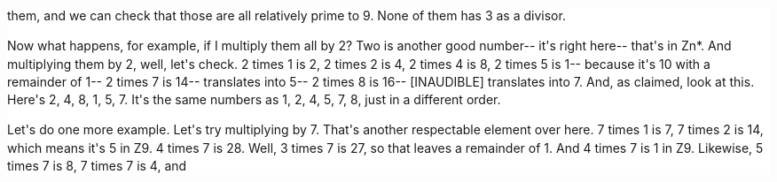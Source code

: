   <span m='801150'>them,</span> <span m='801320'>and</span> <span m='801420'>we</span>
  <span m='801520'>can</span> <span m='801680'>check</span> <span m='802100'>that
  those</span> <span m='802690'>are</span> <span m='802880'>all</span> <span m='803150'>relatively</span>
  <span m='803710'>prime</span> <span m='803970'>to</span> <span m='804090'>9.</span>
  <span m='804460'>None of</span> <span m='804640'>them</span> <span m='804770'>has</span>
  <span m='805020'>3</span> <span m='805250'>as</span> <span m='805380'>a</span> <span
  m='805440'>divisor.</span> </p><p><span m='806720'>Now</span> <span m='806730'>what</span>
  <span m='806900'>happens,</span> <span m='807340'>for</span> <span m='807490'>example,</span>
  <span m='808210'>if</span> <span m='808400'>I</span> <span m='808460'>multiply</span>
  <span m='808990'>them all</span> <span m='809100'>by</span> <span m='809540'>2?</span>
  <span m='809840'>Two</span> <span m='810140'>is</span> <span m='810250'>another</span>
  <span m='810620'>good</span> <span m='810850'>number--</span> <span m='811210'>it's</span>
  <span m='811330'>right</span> <span m='811550'>here--</span> <span m='812210'>that's</span>
  <span m='812460'>in</span> <span m='812650'>Zn*.</span> <span m='813790'>And</span>
  <span m='814080'>multiplying</span> <span m='814420'>them</span> <span m='814760'>by</span>
  <span m='814920'>2,</span> <span m='815130'>well,</span> <span m='815250'>let's</span>
  <span m='815470'>check.</span> <span m='815850'>2</span> <span m='816030'>times</span>
  <span m='816290'>1</span> <span m='816430'>is</span> <span m='816550'>2,</span>
  <span m='816820'>2</span> <span m='816980'>times</span> <span m='817220'>2</span>
  <span m='817350'>is</span> <span m='817460'>4,</span> <span m='818290'>2</span>
  <span m='818450'>times</span> <span m='818720'>4</span> <span m='819030'>is</span>
  <span m='819230'>8,</span> <span m='819750'>2</span> <span m='819930'>times</span>
  <span m='820320'>5</span> <span m='820910'>is</span> <span m='821130'>1--</span>
  <span m='821570'>because</span> <span m='821840'>it's</span> <span m='822000'>10</span>
  <span m='822310'>with</span> <span m='822530'>a</span> <span m='822670'>remainder</span>
  <span m='823180'>of</span> <span m='823280'>1--</span> <span m='824690'>2</span>
  <span m='824830'>times</span> <span m='825060'>7</span> <span m='825330'>is</span>
  <span m='825450'>14--</span> <span m='826110'>translates</span> <span m='826630'>into</span>
  <span m='826890'>5--</span> <span m='827430'>2</span> <span m='827570'>times</span>
  <span m='827830'>8</span> <span m='827940'>is</span> <span m='828040'>16--</span>
  <span m='829320'>[INAUDIBLE]</span> <span m='830030'>translates</span> <span m='830470'>into</span>
  <span m='830690'>7.</span> <span m='831140'>And,</span> <span m='831330'>as</span>
  <span m='831580'>claimed,</span> <span m='831950'>look</span> <span m='832120'>at</span>
  <span m='832210'>this.</span> <span m='832720'>Here's</span> <span m='832970'>2,</span>
  <span m='833260'>4, 8, 1,</span> <span m='833680'>5,</span> <span m='834097'>7.</span>
  <span m='835350'>It's</span> <span m='835470'>the</span> <span m='835560'>same</span>
  <span m='835880'>numbers</span> <span m='836320'>as</span> <span m='836420'>1,</span>
  <span m='836730'>2,</span> <span m='836960'>4,</span> <span m='837280'>5,</span>
  <span m='837690'>7,</span> <span m='838140'>8,</span> <span m='838580'>just</span>
  <span m='838800'>in</span> <span m='838880'>a</span> <span m='838930'>different</span>
  <span m='839310'>order.</span> </p><p><span m='840070'>Let's</span> <span m='840350'>do</span>
  <span m='840460'>one</span> <span m='840700'>more</span> <span m='840900'>example.</span>
  <span m='842040'>Let's</span> <span m='842600'>try</span> <span m='842800'>multiplying</span>
  <span m='843270'>by</span> <span m='843390'>7.</span> <span m='843840'>That's</span>
  <span m='844210'>another</span> <span m='844390'>respectable</span> <span m='844970'>element</span>
  <span m='845330'>over</span> <span m='845510'>here.</span> <span m='846130'>7</span>
  <span m='846510'>times</span> <span m='846810'>1</span> <span m='847050'>is</span>
  <span m='847140'>7,</span> <span m='847580'>7</span> <span m='848000'>times</span>
  <span m='848360'>2</span> <span m='848570'>is</span> <span m='848690'>14,</span>
  <span m='849300'>which</span> <span m='849510'>means</span> <span m='851090'>it's</span>
  <span m='851280'>5</span> <span m='852960'>in</span> <span m='853140'>Z9.</span>
  <span m='854331'>4</span> <span m='854730'>times 7 is</span> <span m='854960'>28.</span>
  <span m='855850'>Well,</span> <span m='856090'>3</span> <span m='856300'>times</span>
  <span m='856490'>7</span> <span m='857880'>is</span> <span m='858360'>27,</span>
  <span m='858940'>so</span> <span m='859090'>that</span> <span m='859270'>leaves</span>
  <span m='859460'>a</span> <span m='859510'>remainder</span> <span m='859900'>of</span>
  <span m='860010'>1.</span> <span m='860490'>And</span> <span m='860710'>4</span>
  <span m='860920'>times</span> <span m='861120'>7</span> <span m='861400'>is</span>
  <span m='861490'>1</span> <span m='861730'>in</span> <span m='861880'>Z9.</span>
  <span m='862590'>Likewise,</span> <span m='863020'>5</span> <span m='863280'>times</span>
  <span m='863530'>7</span> <span m='863870'>is</span> <span m='864000'>8,</span>
  <span m='864760'>7</span> <span m='865040'>times</span> <span m='865220'>7</span>
  <span m='865450'>is</span> <span m='865560'>4,</span> <span m='866070'>and</span>